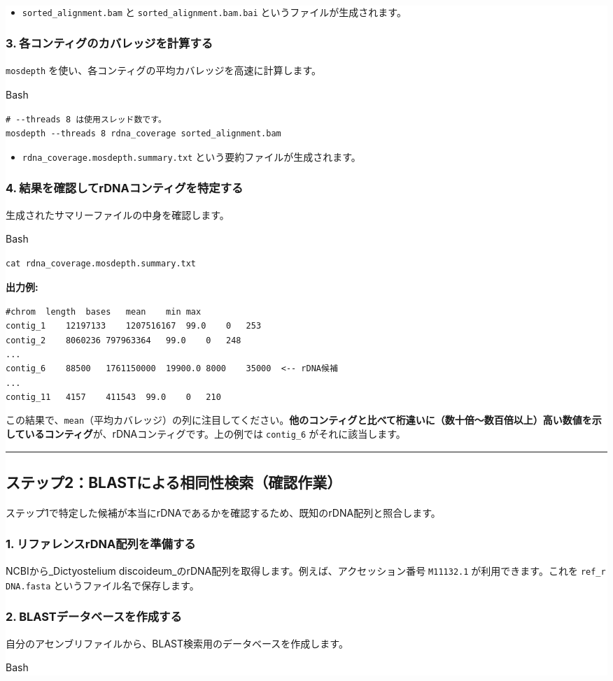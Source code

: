 - `sorted_alignment.bam` と `sorted_alignment.bam.bai` というファイルが生成されます。
    

### 3. 各コンティグのカバレッジを計算する

`mosdepth` を使い、各コンティグの平均カバレッジを高速に計算します。

Bash

```
# --threads 8 は使用スレッド数です。
mosdepth --threads 8 rdna_coverage sorted_alignment.bam
```

- `rdna_coverage.mosdepth.summary.txt` という要約ファイルが生成されます。
    

### 4. 結果を確認してrDNAコンティグを特定する

生成されたサマリーファイルの中身を確認します。

Bash

```
cat rdna_coverage.mosdepth.summary.txt
```

**出力例:**

```
#chrom	length	bases	mean	min	max
contig_1	12197133	1207516167	99.0	0	253
contig_2	8060236	797963364	99.0	0	248
...
contig_6	88500	1761150000	19900.0	8000	35000  <-- rDNA候補
...
contig_11	4157	411543	99.0	0	210
```

この結果で、`mean`（平均カバレッジ）の列に注目してください。**他のコンティグと比べて桁違いに（数十倍〜数百倍以上）高い数値を示しているコンティグ**が、rDNAコンティグです。上の例では `contig_6` がそれに該当します。

---

## ステップ2：BLASTによる相同性検索（確認作業）

ステップ1で特定した候補が本当にrDNAであるかを確認するため、既知のrDNA配列と照合します。

### 1. リファレンスrDNA配列を準備する

NCBIから_Dictyostelium discoideum_のrDNA配列を取得します。例えば、アクセッション番号 `M11132.1` が利用できます。これを `ref_rDNA.fasta` というファイル名で保存します。

### 2. BLASTデータベースを作成する

自分のアセンブリファイルから、BLAST検索用のデータベースを作成します。

Bash
